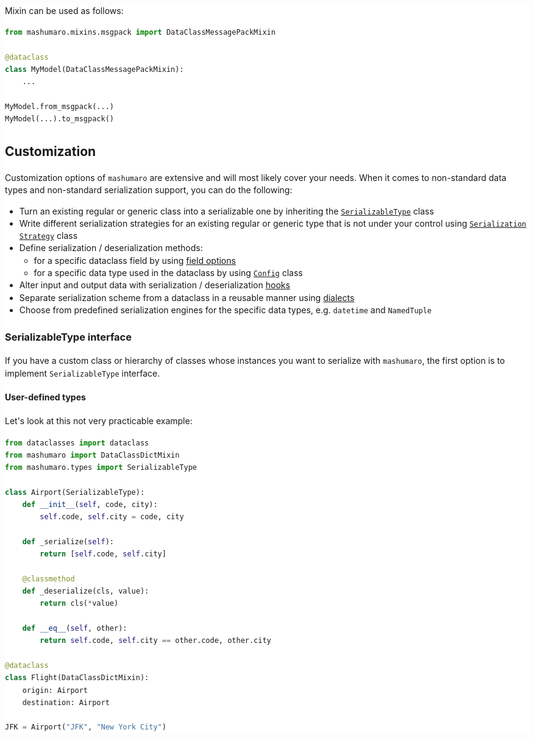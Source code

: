 Mixin can be used as follows:
```python
from mashumaro.mixins.msgpack import DataClassMessagePackMixin

@dataclass
class MyModel(DataClassMessagePackMixin):
    ...

MyModel.from_msgpack(...)
MyModel(...).to_msgpack()
```

Customization
-------------------------------------------------------------------------------

Customization options of `mashumaro` are extensive and will most likely cover your needs.
When it comes to non-standard data types and non-standard serialization support, you can do the following:
* Turn an existing regular or generic class into a serializable one
by inheriting the [`SerializableType`](#serializabletype-interface) class
* Write different serialization strategies for an existing regular or generic type that is not under your control
using [`SerializationStrategy`](#serializationstrategy) class
* Define serialization / deserialization methods:
  * for a specific dataclass field by using [field options](#field-options)
  * for a specific data type used in the dataclass by using [`Config`](#config-options) class
* Alter input and output data with serialization / deserialization [hooks](#serialization-hooks)
* Separate serialization scheme from a dataclass in a reusable manner using [dialects](#dialects)
* Choose from predefined serialization engines for the specific data types, e.g. `datetime` and `NamedTuple`

### SerializableType interface

If you have a custom class or hierarchy of classes whose instances you want
to serialize with `mashumaro`, the first option is to implement
`SerializableType` interface.

#### User-defined types

Let's look at this not very practicable example:

```python
from dataclasses import dataclass
from mashumaro import DataClassDictMixin
from mashumaro.types import SerializableType

class Airport(SerializableType):
    def __init__(self, code, city):
        self.code, self.city = code, city

    def _serialize(self):
        return [self.code, self.city]

    @classmethod
    def _deserialize(cls, value):
        return cls(*value)

    def __eq__(self, other):
        return self.code, self.city == other.code, other.city

@dataclass
class Flight(DataClassDictMixin):
    origin: Airport
    destination: Airport

JFK = Airport("JFK", "New York City")
```